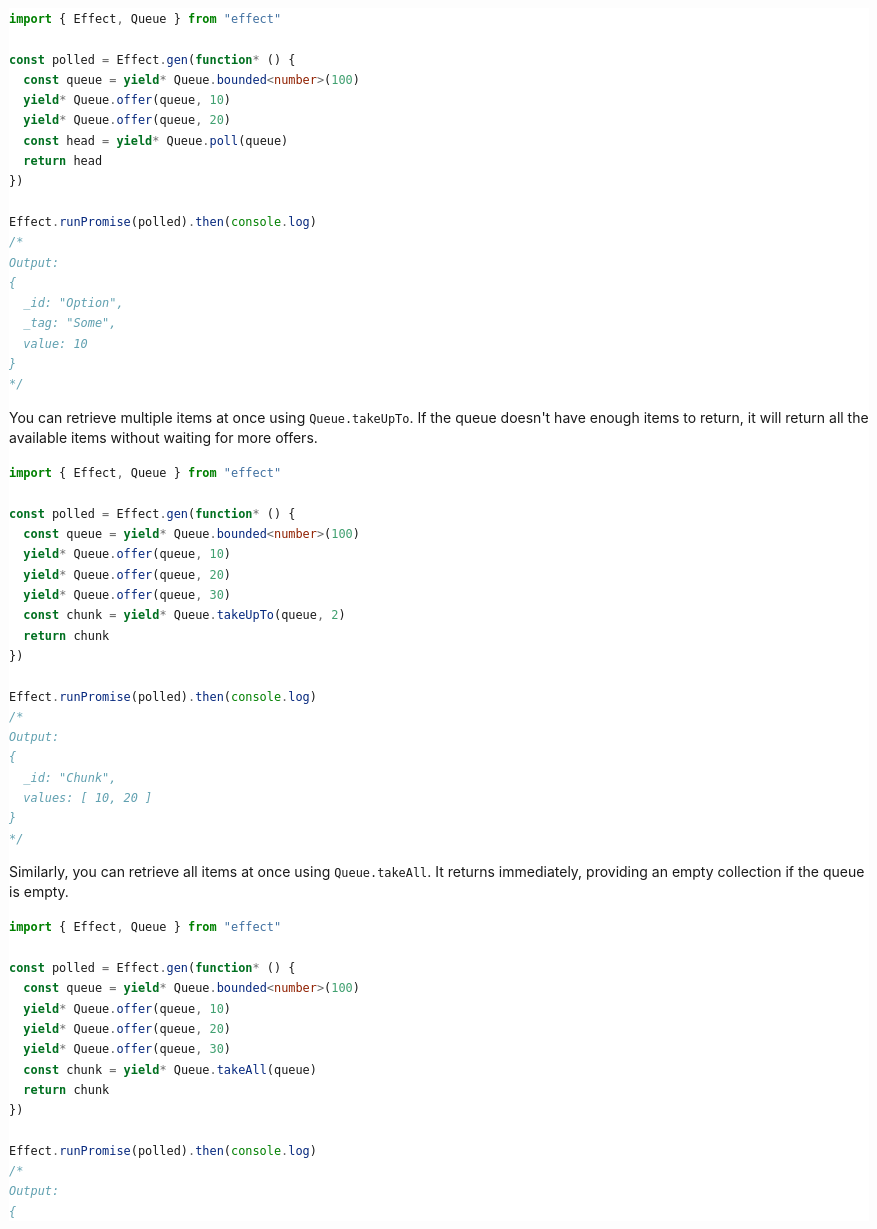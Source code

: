 ```ts twoslash
import { Effect, Queue } from "effect"

const polled = Effect.gen(function* () {
  const queue = yield* Queue.bounded<number>(100)
  yield* Queue.offer(queue, 10)
  yield* Queue.offer(queue, 20)
  const head = yield* Queue.poll(queue)
  return head
})

Effect.runPromise(polled).then(console.log)
/*
Output:
{
  _id: "Option",
  _tag: "Some",
  value: 10
}
*/
```

You can retrieve multiple items at once using `Queue.takeUpTo`. If the queue doesn't have enough items to return, it will return all the available items without waiting for more offers.

```ts twoslash
import { Effect, Queue } from "effect"

const polled = Effect.gen(function* () {
  const queue = yield* Queue.bounded<number>(100)
  yield* Queue.offer(queue, 10)
  yield* Queue.offer(queue, 20)
  yield* Queue.offer(queue, 30)
  const chunk = yield* Queue.takeUpTo(queue, 2)
  return chunk
})

Effect.runPromise(polled).then(console.log)
/*
Output:
{
  _id: "Chunk",
  values: [ 10, 20 ]
}
*/
```

Similarly, you can retrieve all items at once using `Queue.takeAll`. It returns immediately, providing an empty collection if the queue is empty.

```ts twoslash
import { Effect, Queue } from "effect"

const polled = Effect.gen(function* () {
  const queue = yield* Queue.bounded<number>(100)
  yield* Queue.offer(queue, 10)
  yield* Queue.offer(queue, 20)
  yield* Queue.offer(queue, 30)
  const chunk = yield* Queue.takeAll(queue)
  return chunk
})

Effect.runPromise(polled).then(console.log)
/*
Output:
{
```